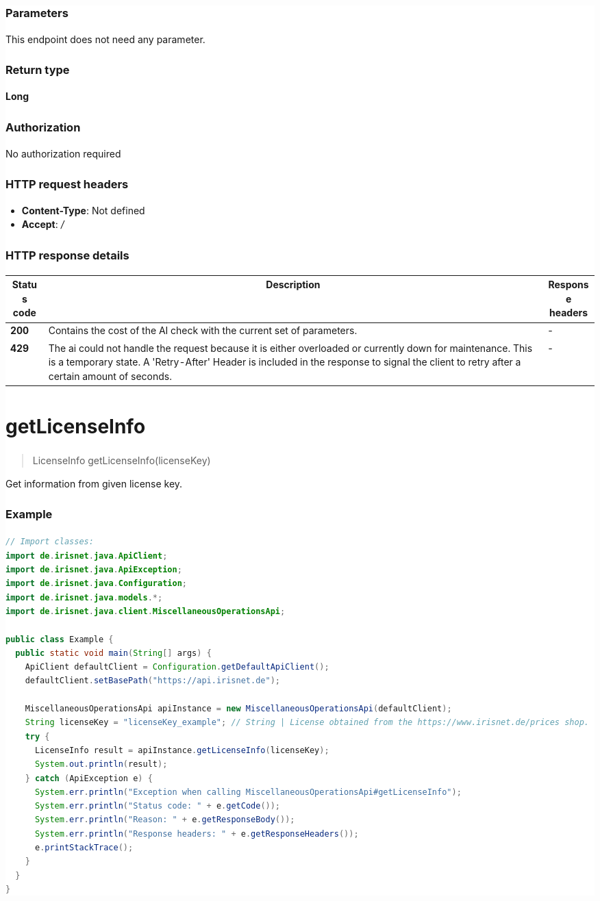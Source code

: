 ### Parameters
This endpoint does not need any parameter.

### Return type

**Long**

### Authorization

No authorization required

### HTTP request headers

 - **Content-Type**: Not defined
 - **Accept**: */*

### HTTP response details
| Status code | Description | Response headers |
|-------------|-------------|------------------|
**200** | Contains the cost of the AI check with the current set of parameters. |  -  |
**429** | The ai could not handle the request because it is either overloaded or currently down for maintenance. This is a temporary state. A &#39;Retry-After&#39; Header is included in the response to signal the client to retry after a certain amount of seconds. |  -  |

<a name="getLicenseInfo"></a>
# **getLicenseInfo**
> LicenseInfo getLicenseInfo(licenseKey)

Get information from given license key.

### Example
```java
// Import classes:
import de.irisnet.java.ApiClient;
import de.irisnet.java.ApiException;
import de.irisnet.java.Configuration;
import de.irisnet.java.models.*;
import de.irisnet.java.client.MiscellaneousOperationsApi;

public class Example {
  public static void main(String[] args) {
    ApiClient defaultClient = Configuration.getDefaultApiClient();
    defaultClient.setBasePath("https://api.irisnet.de");

    MiscellaneousOperationsApi apiInstance = new MiscellaneousOperationsApi(defaultClient);
    String licenseKey = "licenseKey_example"; // String | License obtained from the https://www.irisnet.de/prices shop.
    try {
      LicenseInfo result = apiInstance.getLicenseInfo(licenseKey);
      System.out.println(result);
    } catch (ApiException e) {
      System.err.println("Exception when calling MiscellaneousOperationsApi#getLicenseInfo");
      System.err.println("Status code: " + e.getCode());
      System.err.println("Reason: " + e.getResponseBody());
      System.err.println("Response headers: " + e.getResponseHeaders());
      e.printStackTrace();
    }
  }
}
```
